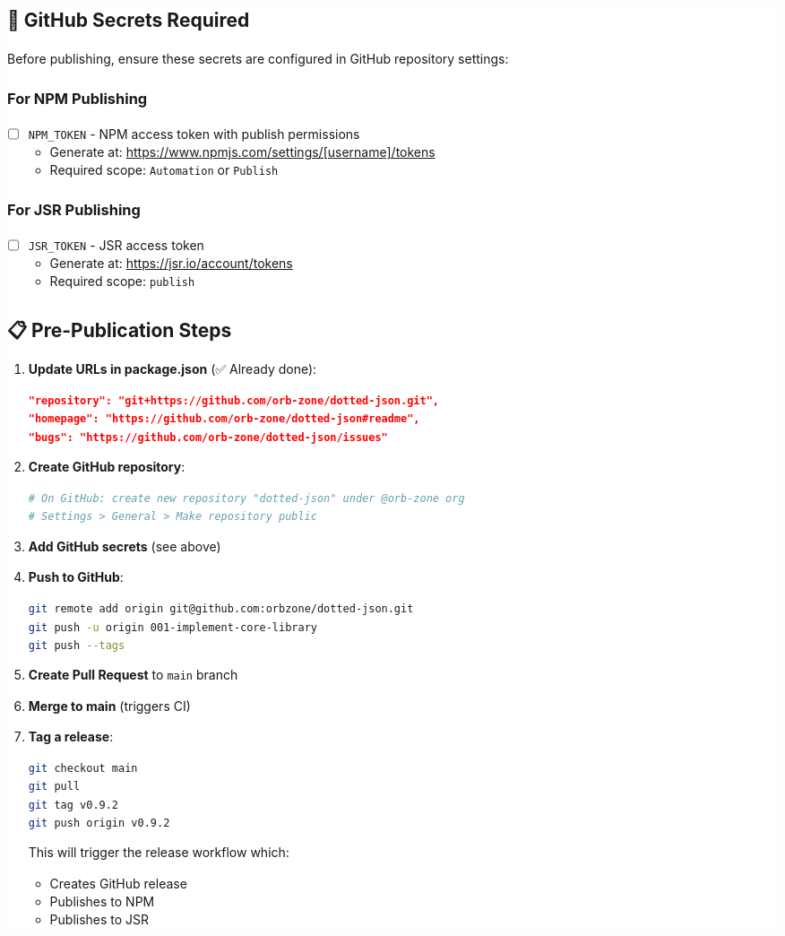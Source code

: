 ## 🔐 GitHub Secrets Required

Before publishing, ensure these secrets are configured in GitHub repository settings:

### For NPM Publishing
- [ ] `NPM_TOKEN` - NPM access token with publish permissions
  - Generate at: https://www.npmjs.com/settings/[username]/tokens
  - Required scope: `Automation` or `Publish`

### For JSR Publishing
- [ ] `JSR_TOKEN` - JSR access token
  - Generate at: https://jsr.io/account/tokens
  - Required scope: `publish`

## 📋 Pre-Publication Steps

1. **Update URLs in package.json** (✅ Already done):
   ```json
   "repository": "git+https://github.com/orb-zone/dotted-json.git",
   "homepage": "https://github.com/orb-zone/dotted-json#readme",
   "bugs": "https://github.com/orb-zone/dotted-json/issues"
   ```

2. **Create GitHub repository**:
   ```bash
   # On GitHub: create new repository "dotted-json" under @orb-zone org
   # Settings > General > Make repository public
   ```

3. **Add GitHub secrets** (see above)

4. **Push to GitHub**:
   ```bash
   git remote add origin git@github.com:orbzone/dotted-json.git
   git push -u origin 001-implement-core-library
   git push --tags
   ```

5. **Create Pull Request** to `main` branch

6. **Merge to main** (triggers CI)

7. **Tag a release**:
   ```bash
   git checkout main
   git pull
   git tag v0.9.2
   git push origin v0.9.2
   ```
   This will trigger the release workflow which:
   - Creates GitHub release
   - Publishes to NPM
   - Publishes to JSR
